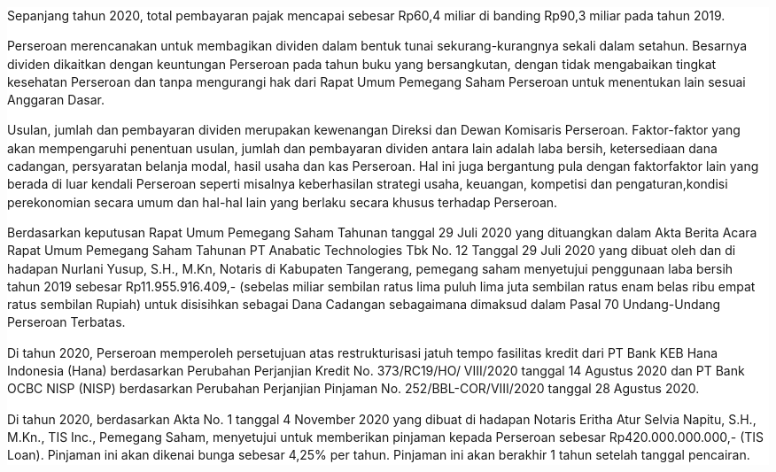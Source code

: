 Sepanjang tahun 2020, total pembayaran pajak
mencapai sebesar Rp60,4 miliar di banding Rp90,3
miliar pada tahun 2019.

Perseroan merencanakan untuk membagikan
dividen dalam bentuk tunai sekurang-kurangnya
sekali dalam setahun. Besarnya dividen dikaitkan
dengan keuntungan Perseroan pada tahun buku yang
bersangkutan, dengan tidak mengabaikan tingkat
kesehatan Perseroan dan tanpa mengurangi hak dari
Rapat Umum Pemegang Saham Perseroan untuk
menentukan lain sesuai Anggaran Dasar.

Usulan, jumlah dan pembayaran dividen merupakan
kewenangan Direksi dan Dewan Komisaris Perseroan.
Faktor-faktor yang akan mempengaruhi penentuan
usulan, jumlah dan pembayaran dividen antara lain
adalah laba bersih, ketersediaan dana cadangan,
persyaratan belanja modal, hasil usaha dan kas
Perseroan. Hal ini juga bergantung pula dengan faktorfaktor lain yang berada di luar kendali Perseroan seperti
misalnya keberhasilan strategi usaha, keuangan,
kompetisi dan pengaturan,kondisi perekonomian
secara umum dan hal-hal lain yang berlaku secara
khusus terhadap Perseroan.

Berdasarkan keputusan Rapat Umum Pemegang Saham
Tahunan tanggal 29 Juli 2020 yang dituangkan dalam
Akta Berita Acara Rapat Umum Pemegang Saham
Tahunan PT Anabatic Technologies Tbk No. 12 Tanggal
29 Juli 2020 yang dibuat oleh dan di hadapan Nurlani
Yusup, S.H., M.Kn, Notaris di Kabupaten Tangerang,
pemegang saham menyetujui penggunaan laba bersih
tahun 2019 sebesar Rp11.955.916.409,- (sebelas
miliar sembilan ratus lima puluh lima juta sembilan
ratus enam belas ribu empat ratus sembilan Rupiah)
untuk disisihkan sebagai Dana Cadangan sebagaimana
dimaksud dalam Pasal 70 Undang-Undang Perseroan
Terbatas.

Di tahun 2020, Perseroan memperoleh persetujuan
atas restrukturisasi jatuh tempo fasilitas kredit dari
PT Bank KEB Hana Indonesia (Hana) berdasarkan
Perubahan Perjanjian Kredit No. 373/RC19/HO/
VIII/2020 tanggal 14 Agustus 2020 dan PT Bank
OCBC NISP (NISP) berdasarkan Perubahan Perjanjian
Pinjaman No. 252/BBL-COR/VIII/2020 tanggal 28
Agustus 2020.

Di tahun 2020, berdasarkan Akta No. 1 tanggal 4
November 2020 yang dibuat di hadapan Notaris Eritha
Atur Selvia Napitu, S.H., M.Kn., TIS Inc., Pemegang
Saham, menyetujui untuk memberikan pinjaman
kepada Perseroan sebesar Rp420.000.000.000,- (TIS
Loan). Pinjaman ini akan dikenai bunga sebesar 4,25%
per tahun. Pinjaman ini akan berakhir 1 tahun setelah
tanggal pencairan.
